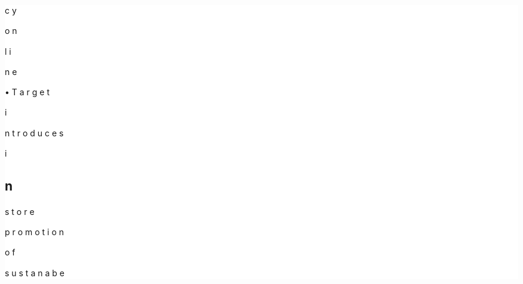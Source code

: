 c
y

o
n

l
i

n
e

•
T
a
r
g
e
t

i

n
t
r
o
d
u
c
e
s

i

n
-
s
t
o
r
e

p
r
o
m
o
t
i
o
n

o
f

s
u
s
t
a
n
a
b
e
